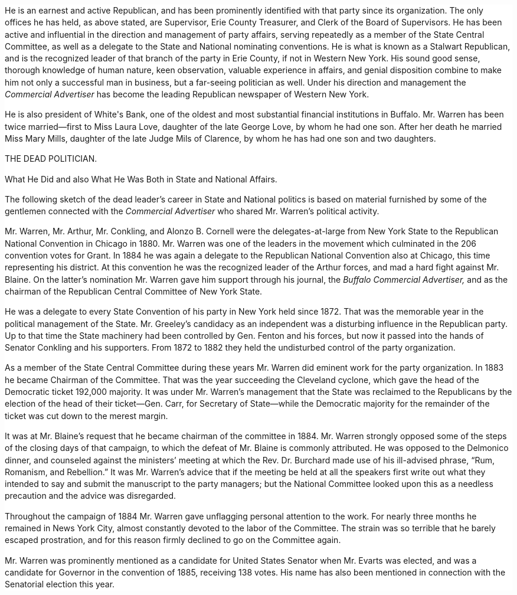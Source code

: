 He is an earnest and active Republican, and has been prominently identified with that party since its organization. The only offices he has held, as above stated, are Supervisor, Erie County Treasurer, and Clerk of the Board of Supervisors. He has been active and influential in the direction and management of party affairs, serving repeatedly as a member of the State Central Committee, as well as a delegate to the State and National nominating conventions. He is what is known as a Stalwart Republican, and is the recognized leader of that branch of the party in Erie County, if not in Western New York. His sound good sense, thorough knowledge of human nature, keen observation, valuable experience in affairs, and genial disposition combine to make him not only a successful man in business, but a far-seeing politician as well. Under his direction and management the *Commercial Advertiser* has become the leading Republican newspaper of Western New York.

He is also president of White's Bank, one of the oldest and most substantial financial institutions in Buffalo. Mr. Warren has been twice married—first to Miss Laura Love, daughter of the late George Love, by whom he had one son. After her death he married Miss Mary Mills, daughter of the late Judge Mils of Clarence, by whom he has had one son and two daughters.

THE DEAD POLITICIAN.

What He Did and also What He Was Both in State and National Affairs.

The following sketch of the dead leader’s career in State and National politics is based on material furnished by some of the gentlemen connected with the *Commercial Advertiser* who shared Mr. Warren’s political activity.

Mr. Warren, Mr. Arthur, Mr. Conkling, and Alonzo B. Cornell were the delegates-at-large from New York State to the Republican National Convention in Chicago in 1880. Mr. Warren was one of the leaders in the movement which culminated in the 206 convention votes for Grant. In 1884 he was again a delegate to the Republican National Convention also at Chicago, this time representing his district. At this convention he was the recognized leader of the Arthur forces, and mad a hard fight against Mr. Blaine. On the latter’s nomination Mr. Warren gave him support through his journal, the *Buffalo Commercial Advertiser,* and as the chairman of the Republican Central Committee of New York State.


He was a delegate to every State Convention of his party in New York held since 1872. That was the memorable year in the political management of the State. Mr. Greeley’s candidacy as an independent was a disturbing influence in the Republican party. Up to that time the State machinery had been controlled by Gen. Fenton and his forces, but now it passed into the hands of Senator Conkling and his supporters. From 1872 to 1882 they held the undisturbed control of the party organization.

As a member of the State Central Committee during these years Mr. Warren did eminent work for the party organization. In 1883 he became Chairman of the Committee. That was the year succeeding the Cleveland cyclone, which gave the head of the Democratic ticket 192,000 majority. It was under Mr. Warren’s management that the State was reclaimed to the Republicans by the election of the head of their ticket—Gen. Carr, for Secretary of State—while the Democratic majority for the remainder of the ticket was cut down to the merest margin.

It was at Mr. Blaine’s request that he became chairman of the committee in 1884. Mr. Warren strongly opposed some of the steps of the closing days of that campaign, to which the defeat of Mr. Blaine is commonly attributed. He was opposed to the Delmonico dinner, and counseled against the ministers’ meeting at which the Rev. Dr. Burchard made use of his ill-advised phrase, “Rum, Romanism, and Rebellion.” It was Mr. Warren’s advice that if the meeting be held at all the speakers first write out what they intended to say and submit the manuscript to the party managers; but the National Committee looked upon this as a needless precaution and the advice was disregarded.

Throughout the campaign of 1884 Mr. Warren gave unflagging personal attention to the work. For nearly three months he remained in News York City, almost constantly devoted to the labor of the Committee. The strain was so terrible that he barely escaped prostration, and for this reason firmly declined to go on the Committee again. 

Mr. Warren was prominently mentioned as a candidate for United States Senator when Mr. Evarts was elected, and was a candidate for Governor in the convention of 1885, receiving 138 votes. His name has also been mentioned in connection with the Senatorial election this year. 
